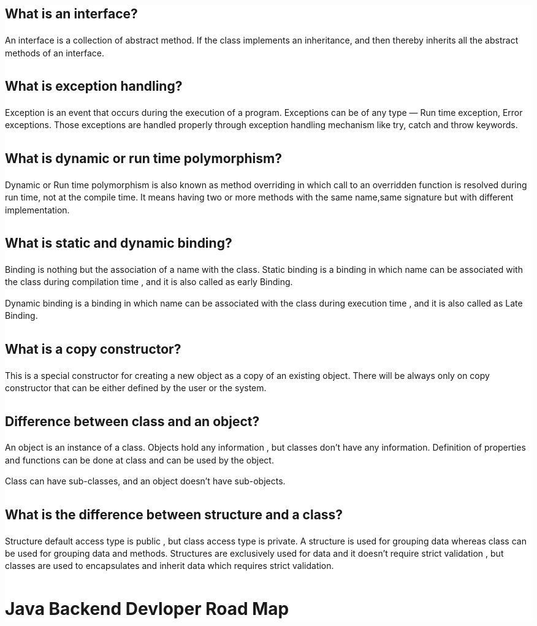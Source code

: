 ## What is an interface?

An interface is a collection of abstract method. If the class implements an inheritance, and then thereby inherits all the abstract methods of an interface.

## What is exception handling?

Exception is an event that occurs during the execution of a program. Exceptions can be of any type — Run time exception, Error exceptions. Those exceptions are handled properly through exception handling mechanism like try, catch and throw keywords.

## What is dynamic or run time polymorphism?

Dynamic or Run time polymorphism is also known as method overriding in which call to an overridden function is resolved during run time, not at the compile time. It means having two or more methods with the same name,same signature but with different implementation.

## What is static and dynamic binding?

Binding is nothing but the association of a name with the class. Static binding is a binding in which name can be associated with the class during compilation time , and it is also called as early Binding.

Dynamic binding is a binding in which name can be associated with the class during execution time , and it is also called as Late Binding.

## What is a copy constructor?

This is a special constructor for creating a new object as a copy of an existing object. There will be always only on copy constructor that can be either defined by the user or the system.

## Difference between class and an object?

An object is an instance of a class. Objects hold any information , but classes don’t have any information. Definition of properties and functions can be done at class and can be used by the object.

Class can have sub-classes, and an object doesn’t have sub-objects.

## What is the difference between structure and a class?

Structure default access type is public , but class access type is private. A structure is used for grouping data whereas class can be used for grouping data and methods. Structures are exclusively used for data and it doesn’t require strict validation , but classes are used to encapsulates and inherit data which requires strict validation.

# Java Backend Devloper Road Map
